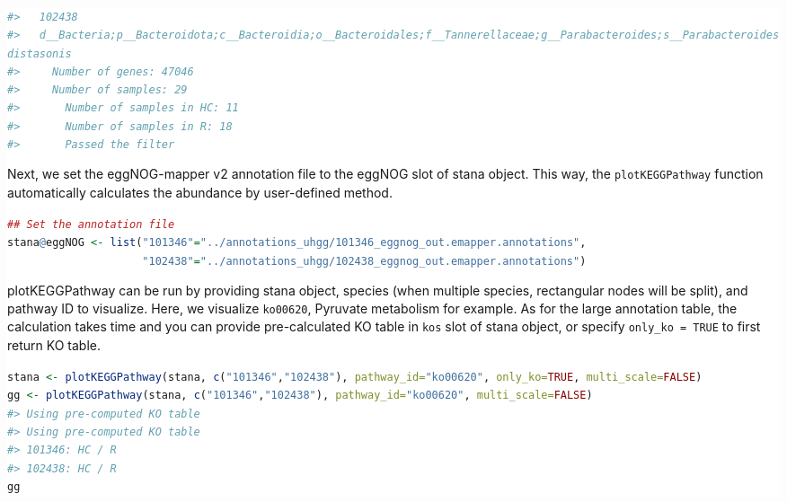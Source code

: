 ```r
#>   102438
#>   d__Bacteria;p__Bacteroidota;c__Bacteroidia;o__Bacteroidales;f__Tannerellaceae;g__Parabacteroides;s__Parabacteroides distasonis
#>     Number of genes: 47046
#>     Number of samples: 29
#>       Number of samples in HC: 11
#>       Number of samples in R: 18
#>       Passed the filter
```

Next, we set the eggNOG-mapper v2 annotation file to the eggNOG slot of stana object.
This way, the `plotKEGGPathway` function automatically calculates the abundance by user-defined method.


```r
## Set the annotation file
stana@eggNOG <- list("101346"="../annotations_uhgg/101346_eggnog_out.emapper.annotations",
                     "102438"="../annotations_uhgg/102438_eggnog_out.emapper.annotations")
```

plotKEGGPathway can be run by providing stana object, species (when multiple species, rectangular nodes will be split),
and pathway ID to visualize. Here, we visualize `ko00620`, Pyruvate metabolism for example. As for the large annotation table, the calculation takes time and you can provide pre-calculated KO table in `kos` slot of stana object, or specify `only_ko = TRUE` to first return KO table.



```r
stana <- plotKEGGPathway(stana, c("101346","102438"), pathway_id="ko00620", only_ko=TRUE, multi_scale=FALSE)
gg <- plotKEGGPathway(stana, c("101346","102438"), pathway_id="ko00620", multi_scale=FALSE)
#> Using pre-computed KO table
#> Using pre-computed KO table
#> 101346: HC / R
#> 102438: HC / R
gg
```
